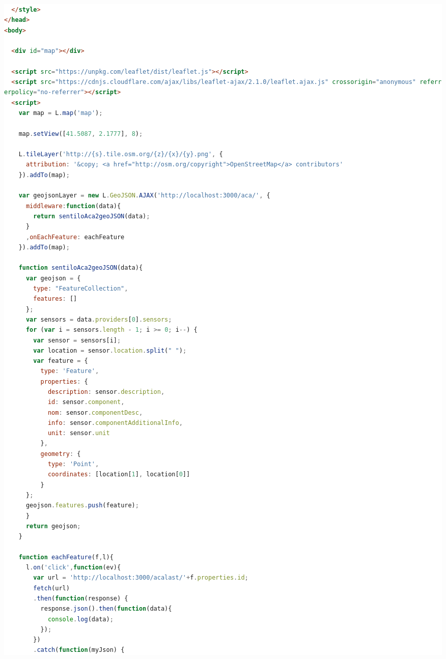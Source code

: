 ```html hl_lines="82 83 84 85 86 87 88 89 90 91 92 93"
  </style>
</head>
<body>

  <div id="map"></div>

  <script src="https://unpkg.com/leaflet/dist/leaflet.js"></script>
  <script src="https://cdnjs.cloudflare.com/ajax/libs/leaflet-ajax/2.1.0/leaflet.ajax.js" crossorigin="anonymous" referrerpolicy="no-referrer"></script>
  <script>
    var map = L.map('map');

    map.setView([41.5087, 2.1777], 8);  

    L.tileLayer('http://{s}.tile.osm.org/{z}/{x}/{y}.png', {
      attribution: '&copy; <a href="http://osm.org/copyright">OpenStreetMap</a> contributors'
    }).addTo(map);

    var geojsonLayer = new L.GeoJSON.AJAX('http://localhost:3000/aca/', {
      middleware:function(data){
        return sentiloAca2geoJSON(data);
      }
      ,onEachFeature: eachFeature
    }).addTo(map);

    function sentiloAca2geoJSON(data){
      var geojson = {
        type: "FeatureCollection",
        features: []
      };
      var sensors = data.providers[0].sensors;
      for (var i = sensors.length - 1; i >= 0; i--) {
        var sensor = sensors[i];
        var location = sensor.location.split(" ");
        var feature = {
          type: 'Feature',
          properties: {
            description: sensor.description,
            id: sensor.component,
            nom: sensor.componentDesc,
            info: sensor.componentAdditionalInfo,
            unit: sensor.unit
          },
          geometry: {
            type: 'Point',
            coordinates: [location[1], location[0]]
          }
      };
      geojson.features.push(feature);
      }
      return geojson;
    }

    function eachFeature(f,l){
      l.on('click',function(ev){
        var url = 'http://localhost:3000/acalast/'+f.properties.id;
        fetch(url)
        .then(function(response) {
          response.json().then(function(data){
            console.log(data);
          });
        })
        .catch(function(myJson) {
```

[^1]: http://aca.gencat.cat/ca/laigua/consulta-de-dades/dades-obertes/
[^2]: http://www.sentilo.io/wordpress/
[^3]: http://aca-web.gencat.cat/sentilo-catalog-web/component/map
[^4]: http://aca.gencat.cat/web/.content/20_Aigua/08_consulta_de_dades/01_dades_obertes/us_serveis_dades_API_REST.pdf
[^5]: http://leafletjs.com/
[^6]: https://github.com/calvinmetcalf/leaflet-ajax
[^7]: https://developer.mozilla.org/es/docs/Web/HTTP/Access_control_CORS
[^8]: https://es.wikipedia.org/wiki/Servidor_proxy
[^9]: https://nodejs.org/es/
[^10]: http://expressjs.com/
[^11]: https://github.com/nodejitsu/node-http-proxy
[^12]: https://www.npmjs.com/package/cors
[^13]: https://www.npmjs.com/package/nodemon